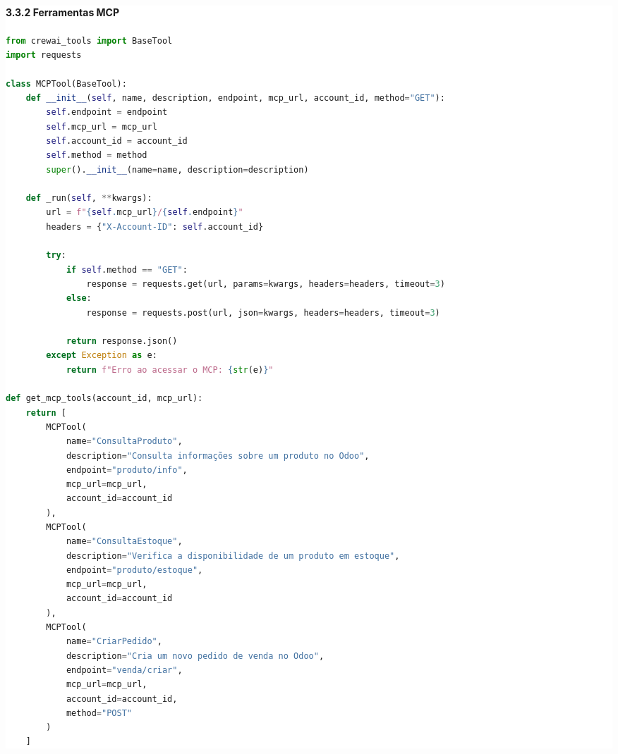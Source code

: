 #### 3.3.2 Ferramentas MCP

```python
from crewai_tools import BaseTool
import requests

class MCPTool(BaseTool):
    def __init__(self, name, description, endpoint, mcp_url, account_id, method="GET"):
        self.endpoint = endpoint
        self.mcp_url = mcp_url
        self.account_id = account_id
        self.method = method
        super().__init__(name=name, description=description)

    def _run(self, **kwargs):
        url = f"{self.mcp_url}/{self.endpoint}"
        headers = {"X-Account-ID": self.account_id}

        try:
            if self.method == "GET":
                response = requests.get(url, params=kwargs, headers=headers, timeout=3)
            else:
                response = requests.post(url, json=kwargs, headers=headers, timeout=3)

            return response.json()
        except Exception as e:
            return f"Erro ao acessar o MCP: {str(e)}"

def get_mcp_tools(account_id, mcp_url):
    return [
        MCPTool(
            name="ConsultaProduto",
            description="Consulta informações sobre um produto no Odoo",
            endpoint="produto/info",
            mcp_url=mcp_url,
            account_id=account_id
        ),
        MCPTool(
            name="ConsultaEstoque",
            description="Verifica a disponibilidade de um produto em estoque",
            endpoint="produto/estoque",
            mcp_url=mcp_url,
            account_id=account_id
        ),
        MCPTool(
            name="CriarPedido",
            description="Cria um novo pedido de venda no Odoo",
            endpoint="venda/criar",
            mcp_url=mcp_url,
            account_id=account_id,
            method="POST"
        )
    ]
```
